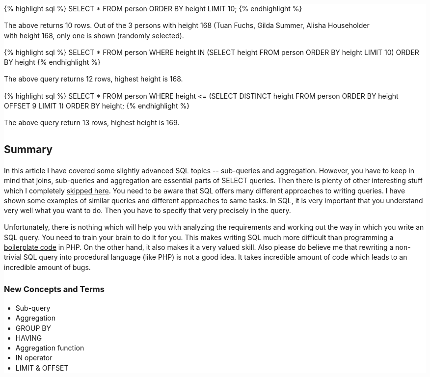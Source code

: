 {% highlight sql %}
SELECT * FROM person ORDER BY height LIMIT 10;
{% endhighlight %}

The above returns 10 rows. Out of the 3 persons with height 168 (Tuan Fuchs, Gilda Summer, Alisha Householder	
with height 168, only one is shown (randomly selected).

{% highlight sql %}
SELECT * FROM person WHERE height IN
(SELECT height FROM person ORDER BY height LIMIT 10)
ORDER BY height
{% endhighlight %}

The above query returns 12 rows, highest height is 168.

{% highlight sql %}
SELECT * FROM person WHERE height <= 
    (SELECT DISTINCT height FROM person ORDER BY height OFFSET 9 LIMIT 1)
ORDER BY height;
{% endhighlight %}

The above query return 13 rows, highest height is 169.

## Summary
In this article I have covered some slightly advanced SQL topics -- sub-queries and aggregation.
However, you have to keep in mind that joins, sub-queries and aggregation are essential 
parts of SELECT queries. Then there is plenty of other interesting stuff which I
completely [skipped here](https://www.postgresql.org/docs/9.5/static/sql-select.html). You need to be aware
that SQL offers many different approaches to writing queries. I have shown some
examples of similar queries and different approaches to same tasks. In 
SQL, it is very important that you understand very well what you want to 
do. Then you have to specify that very precisely in the query. 

Unfortunately, there is nothing which will help you with analyzing the requirements
and working out the way in which you write an SQL query. You need to train your brain 
to do it for you. This makes writing SQL much more difficult than programming a 
[boilerplate code](https://en.wikipedia.org/wiki/Boilerplate_code) in PHP. 
On the other hand, it also makes it a very valued skill.
Also please do believe me that rewriting a non-trivial SQL query into procedural 
language (like PHP) is not a good idea. It takes incredible amount of code which 
leads to an incredible amount of bugs. 

### New Concepts and Terms
- Sub-query
- Aggregation
- GROUP BY
- HAVING
- Aggregation function
- IN operator 
- LIMIT & OFFSET
